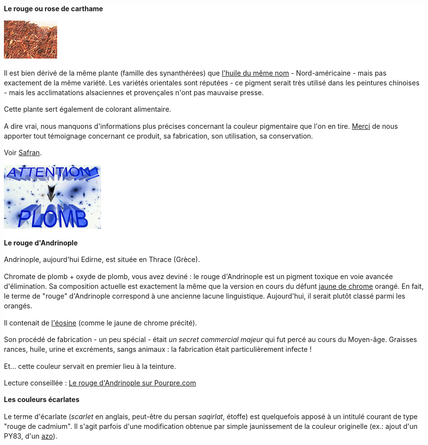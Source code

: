 **Le rouge ou rose de carthame**

![](images/carthame.jpg)

Il est bien dérivé de la même plante (famille des synanthérées) que [l'huile du même nom](huiledecarthame.html) - Nord-américaine - mais pas exactement de la même variété. Les variétés orientales sont réputées - ce pigment serait très utilisé dans les peintures chinoises - mais les acclimatations alsaciennes et provençales n'ont pas mauvaise presse.

Cette plante sert également de colorant alimentaire.

A dire vrai, nous manquons d'informations plus précises concernant la couleur pigmentaire que l'on en tire. [Merci](ecrire.html) de nous apporter tout témoignage concernant ce produit, sa fabrication, son utilisation, sa conservation.

Voir [Safran](jaunes.html#lesjaunessafran).

![](images/attentionplomb.jpg)

**Le rouge d'Andrinople**

Andrinople, aujourd'hui Edirne, est située en Thrace (Grèce).

Chromate de plomb + oxyde de plomb, vous avez deviné : le rouge d'Andrinople est un pigment toxique en voie avancée d'élimination. Sa composition actuelle est exactement la même que la version en cours du défunt [jaune de chrome](jaunes.html#lesjaunesdechrome) orangé. En fait, le terme de "rouge" d'Andrinople correspond à une ancienne lacune linguistique. Aujourd'hui, il serait plutôt classé parmi les orangés.

Il contenait de [l'éosine](eosine.html) (comme le jaune de chrome précité).

Son procédé de fabrication - un peu spécial - était _un_ _secret commercial majeur_ qui fut percé au cours du Moyen-âge. Graisses rances, huile, urine et excréments, sangs animaux : la fabrication était particulièrement infecte !

Et... cette couleur servait en premier lieu à la teinture.

Lecture conseillée : [Le rouge d'Andrinople sur Pourpre.com](http://pourpre.com/chroma/dico.php?typ=fiche&&ent=andrinople)

**Les couleurs écarlates**

Le terme d'écarlate (_scarlet_ en anglais, peut-être du persan _saqirlat_, étoffe) est quelquefois apposé à un intitulé courant de type "rouge de cadmium". Il s'agit parfois d'une modification obtenue par simple jaunissement de la couleur originelle (ex.: ajout d'un PY83, d'un [azo](azoiques.html)).
